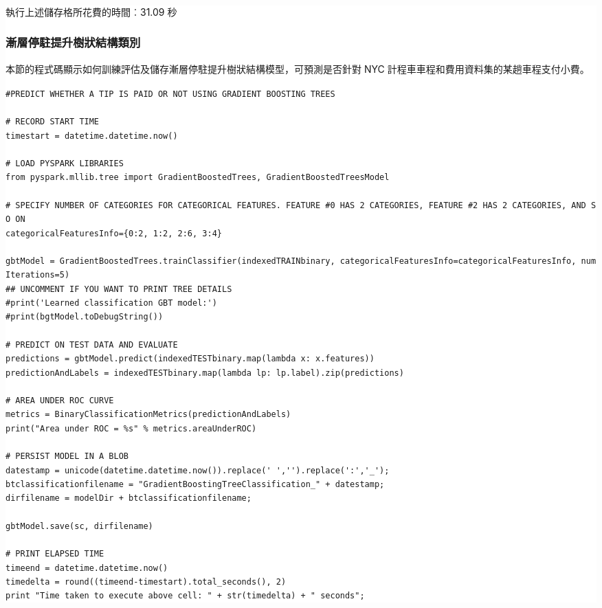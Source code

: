 執行上述儲存格所花費的時間︰31.09 秒


### 漸層停駐提升樹狀結構類別

本節的程式碼顯示如何訓練評估及儲存漸層停駐提升樹狀結構模型，可預測是否針對 NYC 計程車車程和費用資料集的某趟車程支付小費。

	#PREDICT WHETHER A TIP IS PAID OR NOT USING GRADIENT BOOSTING TREES

	# RECORD START TIME
	timestart = datetime.datetime.now()
	
	# LOAD PYSPARK LIBRARIES
	from pyspark.mllib.tree import GradientBoostedTrees, GradientBoostedTreesModel
	
	# SPECIFY NUMBER OF CATEGORIES FOR CATEGORICAL FEATURES. FEATURE #0 HAS 2 CATEGORIES, FEATURE #2 HAS 2 CATEGORIES, AND SO ON
	categoricalFeaturesInfo={0:2, 1:2, 2:6, 3:4}
	
	gbtModel = GradientBoostedTrees.trainClassifier(indexedTRAINbinary, categoricalFeaturesInfo=categoricalFeaturesInfo, numIterations=5)
	## UNCOMMENT IF YOU WANT TO PRINT TREE DETAILS
	#print('Learned classification GBT model:')
	#print(bgtModel.toDebugString())
	
	# PREDICT ON TEST DATA AND EVALUATE
	predictions = gbtModel.predict(indexedTESTbinary.map(lambda x: x.features))
	predictionAndLabels = indexedTESTbinary.map(lambda lp: lp.label).zip(predictions)
	
	# AREA UNDER ROC CURVE
	metrics = BinaryClassificationMetrics(predictionAndLabels)
	print("Area under ROC = %s" % metrics.areaUnderROC)
	
	# PERSIST MODEL IN A BLOB
	datestamp = unicode(datetime.datetime.now()).replace(' ','').replace(':','_');
	btclassificationfilename = "GradientBoostingTreeClassification_" + datestamp;
	dirfilename = modelDir + btclassificationfilename;
	
	gbtModel.save(sc, dirfilename)
	
	# PRINT ELAPSED TIME
	timeend = datetime.datetime.now()
	timedelta = round((timeend-timestart).total_seconds(), 2) 
	print "Time taken to execute above cell: " + str(timedelta) + " seconds"; 
